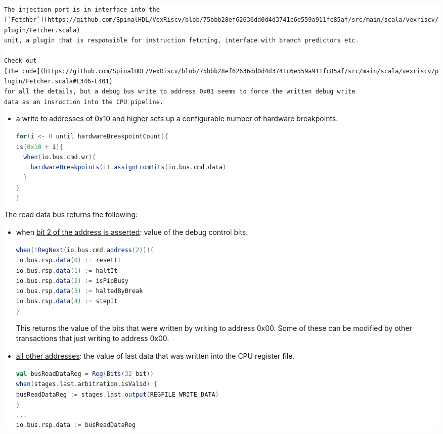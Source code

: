     The injection port is in interface into the 
    [`Fetcher`](https://github.com/SpinalHDL/VexRiscv/blob/75bbb28ef62636dd0d4d3741c6e559a911fc85af/src/main/scala/vexriscv/plugin/Fetcher.scala) 
    unit, a plugin that is responsible for instruction fetching, interface with branch predictors etc.

    Check out 
    [the code](https://github.com/SpinalHDL/VexRiscv/blob/75bbb28ef62636dd0d4d3741c6e559a911fc85af/src/main/scala/vexriscv/plugin/Fetcher.scala#L346-L401) 
    for all the details, but a debug bus write to address 0x01 seems to force the written debug write
    data as an insruction into the CPU pipeline.

* a write to [addresses of 0x10 and higher](https://github.com/SpinalHDL/VexRiscv/blob/75bbb28ef62636dd0d4d3741c6e559a911fc85af/src/main/scala/vexriscv/plugin/DebugPlugin.scala#L255-L261)
    sets up a configurable number of hardware breakpoints.

    ```scala
  for(i <- 0 until hardwareBreakpointCount){
    is(0x10 + i){
      when(io.bus.cmd.wr){
        hardwareBreakpoints(i).assignFromBits(io.bus.cmd.data)
      }
    }
  }
    ```

The read data bus returns the following:

* when [bit 2 of the address is asserted](https://github.com/SpinalHDL/VexRiscv/blob/75bbb28ef62636dd0d4d3741c6e559a911fc85af/src/main/scala/vexriscv/plugin/DebugPlugin.scala#L227-L233): 
  value of the debug control bits.

    ```scala
  when(!RegNext(io.bus.cmd.address(2))){
    io.bus.rsp.data(0) := resetIt
    io.bus.rsp.data(1) := haltIt
    io.bus.rsp.data(2) := isPipBusy
    io.bus.rsp.data(3) := haltedByBreak
    io.bus.rsp.data(4) := stepIt
  }
    ```

    This returns the value of the bits that were written by writing to address 0x00.
    Some of these can be modified by other transactions that just writing to address 0x00.

* [all other addresses](https://github.com/SpinalHDL/VexRiscv/blob/75bbb28ef62636dd0d4d3741c6e559a911fc85af/src/main/scala/vexriscv/plugin/DebugPlugin.scala#L221-L226): 
  the value of last data that was written into the CPU register file.

    ```scala
  val busReadDataReg = Reg(Bits(32 bit))
  when(stages.last.arbitration.isValid) {
    busReadDataReg := stages.last.output(REGFILE_WRITE_DATA)
  }
  ...
  io.bus.rsp.data := busReadDataReg
    ```
